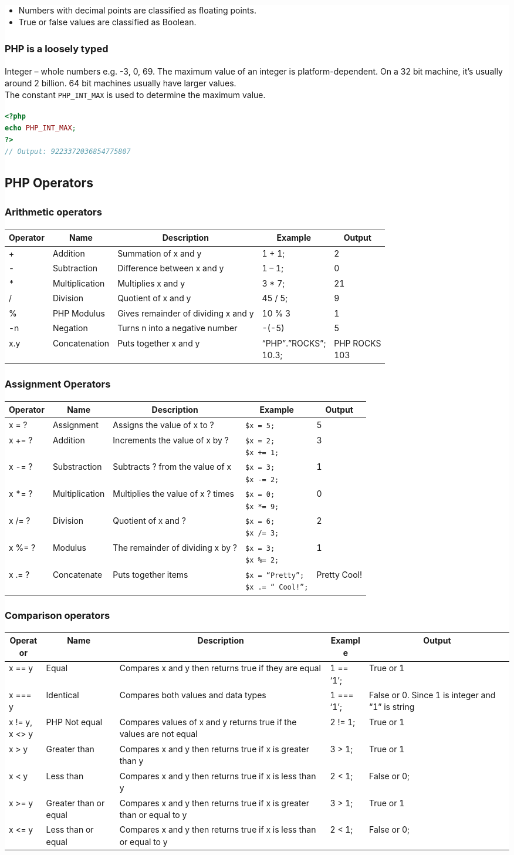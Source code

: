 * Numbers with decimal points are classified as floating points.
* True or false values are classified as Boolean.
### PHP is a loosely typed
Integer – whole numbers e.g. -3, 0, 69. The maximum value of an integer is platform-dependent. On a 32 bit machine, it’s usually around 2 billion. 64 bit machines usually have larger values.  
The constant `PHP_INT_MAX` is used to determine the maximum value.
```php
<?php
echo PHP_INT_MAX;
?>
// Output: 9223372036854775807
```

## PHP Operators

### Arithmetic operators
|Operator|Name|Description|Example|Output|
|--------|----|-----------|-------|------|
|+|Addition|Summation of x and y|1 + 1;|2|
|-|Subtraction|Difference between x and y|1 – 1;|0|
|*|Multiplication|Multiplies x and y|3 * 7;|21|
|/|Division|Quotient of x and y|45 / 5;|9|
|%|PHP Modulus|Gives remainder of dividing x and y|10 % 3|1|
|-n|Negation|Turns n into a negative number|-(-5)|5|
|x.y|Concatenation|Puts together x and y|“PHP”.”ROCKS”;<br>10.3;|PHP ROCKS<br>103|

### Assignment Operators
|Operator|Name|Description|Example|Output|
|--------|----|-----------|-------|------|
|x = ?|Assignment|Assigns the value of x to ?|`$x = 5;`|5|
|x += ?|Addition|Increments the value of x by ?|`$x = 2;`<br>`$x += 1;`|3|
|x -= ?|Substraction|Subtracts ? from the value of x|`$x = 3;`<br>`$x -= 2;`|1|
|x *= ?|Multiplication|Multiplies the value of x ? times|`$x = 0;`<br>`$x *= 9;`|0|
|x /= ?|Division|Quotient of x and ?|`$x = 6;`<br>`$x /= 3;`|2|
|x %= ?|Modulus|The remainder of dividing x by ?|`$x = 3;`<br>`$x %= 2;`|1|
|x .= ?|Concatenate|Puts together items|`$x = “Pretty”;`<br>`$x .= “ Cool!”;`|Pretty Cool!|

### Comparison operators
|Operator|Name|Description|Example|Output|
|--------|----|-----------|-------|------|
|x == y|Equal|Compares x and y then returns true if they are equal|1 == ‘1’;|True or 1|
|x === y|Identical|Compares both values and data types|1 === ‘1’;|False or 0. Since 1 is integer and “1” is string|
|x != y,<br>x <> y|PHP Not equal|Compares values of x and y returns true if the values are not equal|2 != 1;|True or 1|
|x > y|Greater than|Compares x and y then returns true if x is greater than y|3 > 1;|True or 1|
|x < y|Less than|Compares x and y then returns true if x is less than y|2 < 1; |False or 0;|
|x >= y|Greater than or equal|Compares x and y then returns true if x is greater than or equal to y|3 > 1; |True or 1|
|x <= y|Less than or equal|Compares x and y then returns true if x is less than or equal to y|2 < 1; |False or 0;|

